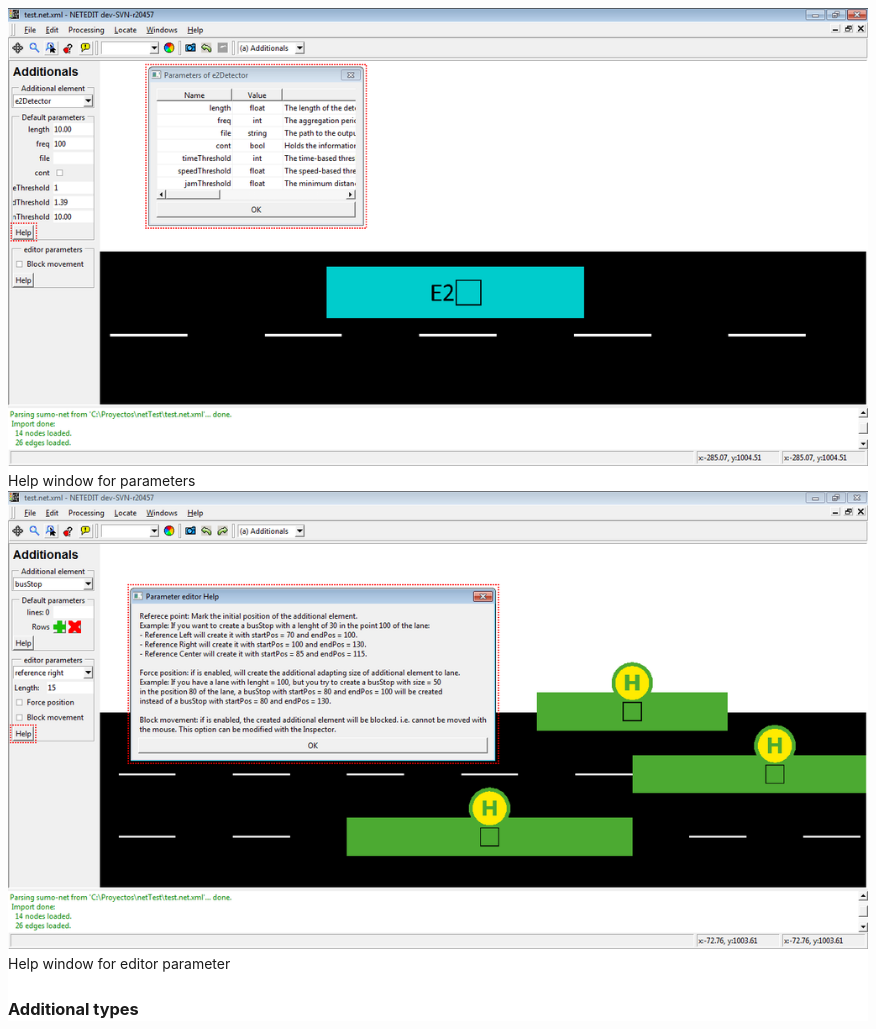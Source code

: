 ![](images/GNEHelpParameters.png)Help window for parameters
![](images/GNEHelpReferences.png)Help window for editor parameter

### Additional types
